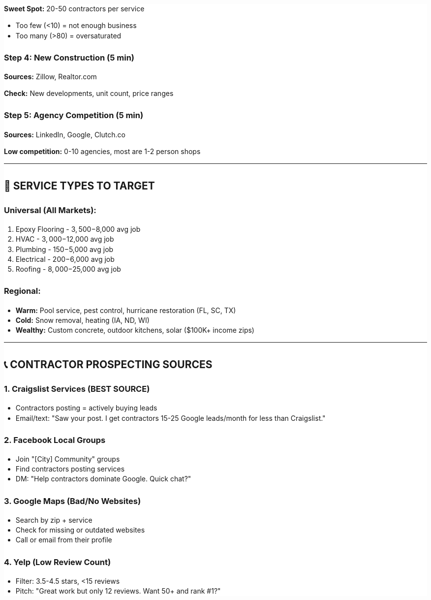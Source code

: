 **Sweet Spot:** 20-50 contractors per service
- Too few (<10) = not enough business
- Too many (>80) = oversaturated

### Step 4: New Construction (5 min)
**Sources:** Zillow, Realtor.com

**Check:** New developments, unit count, price ranges

### Step 5: Agency Competition (5 min)
**Sources:** LinkedIn, Google, Clutch.co

**Low competition:** 0-10 agencies, most are 1-2 person shops

---

## 🎯 SERVICE TYPES TO TARGET

### Universal (All Markets):
1. Epoxy Flooring - $3,500-$8,000 avg job
2. HVAC - $3,000-$12,000 avg job
3. Plumbing - $150-$5,000 avg job
4. Electrical - $200-$6,000 avg job
5. Roofing - $8,000-$25,000 avg job

### Regional:
- **Warm:** Pool service, pest control, hurricane restoration (FL, SC, TX)
- **Cold:** Snow removal, heating (IA, ND, WI)
- **Wealthy:** Custom concrete, outdoor kitchens, solar ($100K+ income zips)

---

## 📞 CONTRACTOR PROSPECTING SOURCES

### 1. Craigslist Services (BEST SOURCE)
- Contractors posting = actively buying leads
- Email/text: "Saw your post. I get contractors 15-25 Google leads/month for less than Craigslist."

### 2. Facebook Local Groups
- Join "[City] Community" groups
- Find contractors posting services
- DM: "Help contractors dominate Google. Quick chat?"

### 3. Google Maps (Bad/No Websites)
- Search by zip + service
- Check for missing or outdated websites
- Call or email from their profile

### 4. Yelp (Low Review Count)
- Filter: 3.5-4.5 stars, <15 reviews
- Pitch: "Great work but only 12 reviews. Want 50+ and rank #1?"
